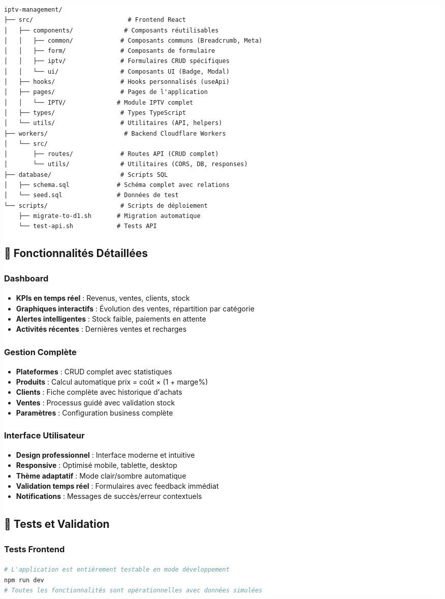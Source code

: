 ```
iptv-management/
├── src/                          # Frontend React
│   ├── components/              # Composants réutilisables
│   │   ├── common/             # Composants communs (Breadcrumb, Meta)
│   │   ├── form/               # Composants de formulaire
│   │   ├── iptv/               # Formulaires CRUD spécifiques
│   │   └── ui/                 # Composants UI (Badge, Modal)
│   ├── hooks/                  # Hooks personnalisés (useApi)
│   ├── pages/                  # Pages de l'application
│   │   └── IPTV/              # Module IPTV complet
│   ├── types/                  # Types TypeScript
│   └── utils/                  # Utilitaires (API, helpers)
├── workers/                     # Backend Cloudflare Workers
│   └── src/
│       ├── routes/             # Routes API (CRUD complet)
│       └── utils/              # Utilitaires (CORS, DB, responses)
├── database/                   # Scripts SQL
│   ├── schema.sql             # Schéma complet avec relations
│   └── seed.sql               # Données de test
└── scripts/                    # Scripts de déploiement
    ├── migrate-to-d1.sh       # Migration automatique
    └── test-api.sh            # Tests API
```

## 🎯 Fonctionnalités Détaillées

### Dashboard
- **KPIs en temps réel** : Revenus, ventes, clients, stock
- **Graphiques interactifs** : Évolution des ventes, répartition par catégorie
- **Alertes intelligentes** : Stock faible, paiements en attente
- **Activités récentes** : Dernières ventes et recharges

### Gestion Complète
- **Plateformes** : CRUD complet avec statistiques
- **Produits** : Calcul automatique prix = coût × (1 + marge%)
- **Clients** : Fiche complète avec historique d'achats
- **Ventes** : Processus guidé avec validation stock
- **Paramètres** : Configuration business complète

### Interface Utilisateur
- **Design professionnel** : Interface moderne et intuitive
- **Responsive** : Optimisé mobile, tablette, desktop
- **Thème adaptatif** : Mode clair/sombre automatique
- **Validation temps réel** : Formulaires avec feedback immédiat
- **Notifications** : Messages de succès/erreur contextuels

## 🧪 Tests et Validation

### Tests Frontend
```bash
# L'application est entièrement testable en mode développement
npm run dev
# Toutes les fonctionnalités sont opérationnelles avec données simulées
```
